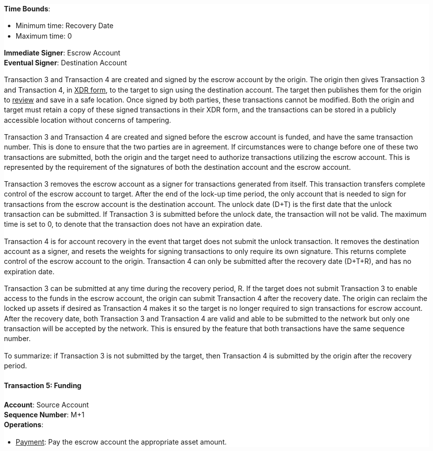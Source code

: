 **Time Bounds**:
- Minimum time: Recovery Date
- Maximum time: 0

**Immediate Signer**: Escrow Account  
**Eventual Signer**: Destination Account

Transaction 3 and Transaction 4 are created and signed by the escrow account by the origin. The
origin then gives Transaction 3 and Transaction 4, in [XDR form](https://www.stellar.org/developers/horizon/reference/xdr.html),
to the target to sign using the destination account. The target then publishes them for the origin to
[review](https://www.stellar.org/laboratory/#xdr-viewer?type=TransactionEnvelope&network=test) and
save in a safe location. Once signed by both parties, these transactions cannot be modified. Both
the origin and target must retain a copy of these signed transactions in their XDR form, and the
transactions can be stored in a publicly accessible location without concerns of tampering.

Transaction 3 and Transaction 4 are created and signed before the escrow account is funded, and
have the same transaction number. This is done to ensure that the two parties are in agreement. If
circumstances were to change before one of these two transactions are submitted, both the origin
and the target need to authorize transactions utilizing the escrow account. This is represented by
the requirement of the signatures of both the destination account and the escrow account.

Transaction 3 removes the escrow account as a signer for transactions generated from itself. This
transaction transfers complete control of the escrow account to target. After the end of the
lock-up time period, the only account that is needed to sign for transactions from the escrow
account is the destination account. The unlock date (D+T) is the first date that the unlock
transaction can be submitted. If Transaction 3 is submitted before the unlock date, the transaction
will not be valid. The maximum time is set to 0, to denote that the transaction does not have an
expiration date.

Transaction 4 is for account recovery in the event that target does not submit the unlock
transaction. It removes the destination account as a signer, and resets the weights for signing
transactions to only require its own signature. This returns complete control of the escrow account
to the origin. Transaction 4 can only be submitted after the recovery date (D+T+R), and has no
expiration date.

Transaction 3 can be submitted at any time during the recovery period, R. If the target does not
submit Transaction 3 to enable access to the funds in the escrow account, the origin can submit
Transaction 4 after the recovery date. The origin can reclaim the locked up assets if desired as
Transaction 4 makes it so the target is no longer required to sign transactions for escrow account.
After the recovery date, both Transaction 3 and Transaction 4 are valid and able to be submitted to
the network but only one transaction will be accepted by the network. This is ensured by the
feature that both transactions have the same sequence number.

To summarize: if Transaction 3 is not submitted by the target, then Transaction 4 is submitted by
the origin after the recovery period.

#### Transaction 5: Funding
**Account**: Source Account  
**Sequence Number**: M+1  
**Operations**:
- [Payment](../concepts/list-of-operations.md#payment): Pay the escrow account the appropriate
  asset amount.
